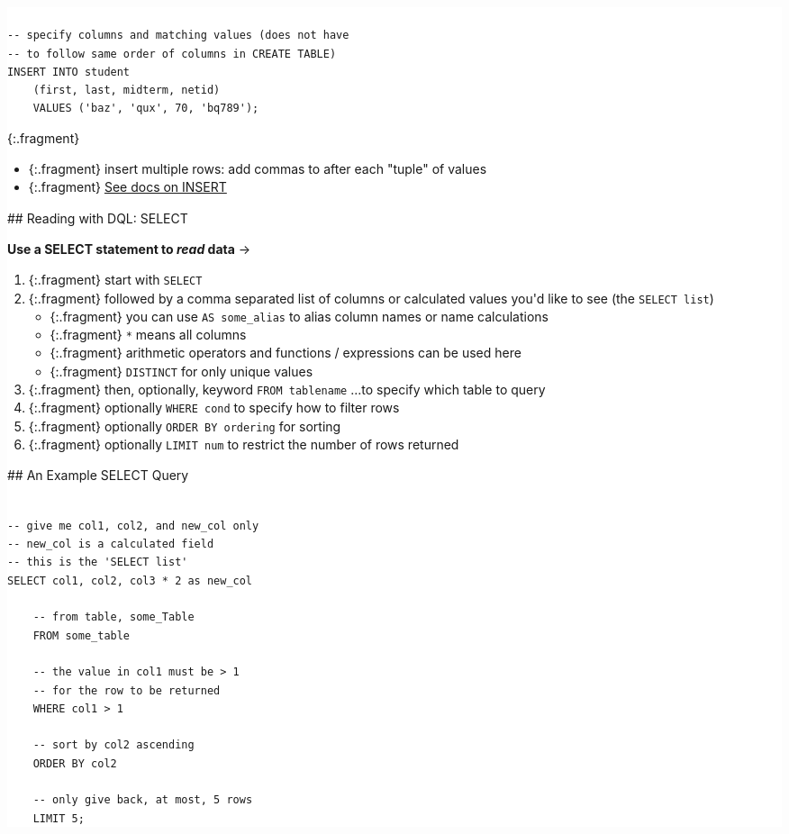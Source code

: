 <pre><code data-trim contenteditable>
-- specify columns and matching values (does not have 
-- to follow same order of columns in CREATE TABLE)
INSERT INTO student 
	(first, last, midterm, netid) 
	VALUES ('baz', 'qux', 70, 'bq789');
</code></pre>
{:.fragment}

* {:.fragment} insert multiple rows: add commas to after each "tuple" of values
* {:.fragment} [See docs on INSERT](https://sqlite.org/lang_insert.html)

</section>

<section markdown="block">
## Reading with DQL: SELECT

__Use a <span class="hl">SELECT</span> statement to _read_ data__ &rarr;

1. {:.fragment} start with `SELECT`
2. {:.fragment}  followed by a comma separated list of columns or calculated values you'd like to see (the `SELECT list`)
	* {:.fragment} you can use `AS some_alias` to alias column names or name calculations
	* {:.fragment} `*` means all columns
	* {:.fragment} arithmetic operators and functions / expressions can be used here 
	* {:.fragment} `DISTINCT` for only unique values
3. {:.fragment} then, optionally, keyword `FROM tablename` ...to specify which table to query 
4. {:.fragment} optionally `WHERE cond` to specify how to filter rows
5. {:.fragment} optionally `ORDER BY ordering` for sorting
6. {:.fragment} optionally `LIMIT num` to restrict the number of rows returned

</section>

<section markdown="block">
## An Example SELECT Query

<pre><code data-trim contenteditable>
-- give me col1, col2, and new_col only
-- new_col is a calculated field
-- this is the 'SELECT list'
SELECT col1, col2, col3 * 2 as new_col    

	-- from table, some_Table
	FROM some_table

	-- the value in col1 must be > 1
	-- for the row to be returned
	WHERE col1 > 1

	-- sort by col2 ascending
	ORDER BY col2

	-- only give back, at most, 5 rows
	LIMIT 5;
</code></pre>
